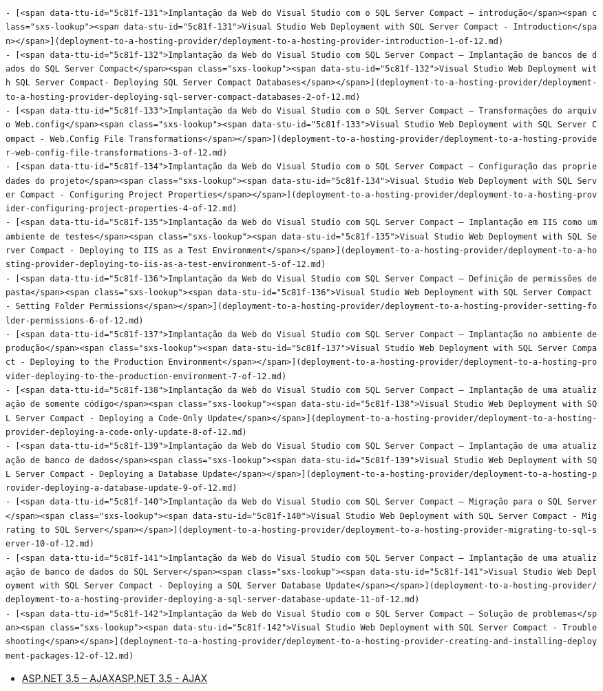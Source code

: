 
    - [<span data-ttu-id="5c81f-131">Implantação da Web do Visual Studio com o SQL Server Compact – introdução</span><span class="sxs-lookup"><span data-stu-id="5c81f-131">Visual Studio Web Deployment with SQL Server Compact - Introduction</span></span>](deployment-to-a-hosting-provider/deployment-to-a-hosting-provider-introduction-1-of-12.md)
    - [<span data-ttu-id="5c81f-132">Implantação da Web do Visual Studio com SQL Server Compact – Implantação de bancos de dados do SQL Server Compact</span><span class="sxs-lookup"><span data-stu-id="5c81f-132">Visual Studio Web Deployment with SQL Server Compact- Deploying SQL Server Compact Databases</span></span>](deployment-to-a-hosting-provider/deployment-to-a-hosting-provider-deploying-sql-server-compact-databases-2-of-12.md)
    - [<span data-ttu-id="5c81f-133">Implantação da Web do Visual Studio com o SQL Server Compact – Transformações do arquivo Web.config</span><span class="sxs-lookup"><span data-stu-id="5c81f-133">Visual Studio Web Deployment with SQL Server Compact - Web.Config File Transformations</span></span>](deployment-to-a-hosting-provider/deployment-to-a-hosting-provider-web-config-file-transformations-3-of-12.md)
    - [<span data-ttu-id="5c81f-134">Implantação da Web do Visual Studio com o SQL Server Compact – Configuração das propriedades do projeto</span><span class="sxs-lookup"><span data-stu-id="5c81f-134">Visual Studio Web Deployment with SQL Server Compact - Configuring Project Properties</span></span>](deployment-to-a-hosting-provider/deployment-to-a-hosting-provider-configuring-project-properties-4-of-12.md)
    - [<span data-ttu-id="5c81f-135">Implantação da Web do Visual Studio com SQL Server Compact – Implantação em IIS como um ambiente de testes</span><span class="sxs-lookup"><span data-stu-id="5c81f-135">Visual Studio Web Deployment with SQL Server Compact - Deploying to IIS as a Test Environment</span></span>](deployment-to-a-hosting-provider/deployment-to-a-hosting-provider-deploying-to-iis-as-a-test-environment-5-of-12.md)
    - [<span data-ttu-id="5c81f-136">Implantação da Web do Visual Studio com SQL Server Compact – Definição de permissões de pasta</span><span class="sxs-lookup"><span data-stu-id="5c81f-136">Visual Studio Web Deployment with SQL Server Compact - Setting Folder Permissions</span></span>](deployment-to-a-hosting-provider/deployment-to-a-hosting-provider-setting-folder-permissions-6-of-12.md)
    - [<span data-ttu-id="5c81f-137">Implantação da Web do Visual Studio com SQL Server Compact – Implantação no ambiente de produção</span><span class="sxs-lookup"><span data-stu-id="5c81f-137">Visual Studio Web Deployment with SQL Server Compact - Deploying to the Production Environment</span></span>](deployment-to-a-hosting-provider/deployment-to-a-hosting-provider-deploying-to-the-production-environment-7-of-12.md)
    - [<span data-ttu-id="5c81f-138">Implantação da Web do Visual Studio com SQL Server Compact – Implantação de uma atualização de somente código</span><span class="sxs-lookup"><span data-stu-id="5c81f-138">Visual Studio Web Deployment with SQL Server Compact - Deploying a Code-Only Update</span></span>](deployment-to-a-hosting-provider/deployment-to-a-hosting-provider-deploying-a-code-only-update-8-of-12.md)
    - [<span data-ttu-id="5c81f-139">Implantação da Web do Visual Studio com SQL Server Compact – Implantação de uma atualização de banco de dados</span><span class="sxs-lookup"><span data-stu-id="5c81f-139">Visual Studio Web Deployment with SQL Server Compact - Deploying a Database Update</span></span>](deployment-to-a-hosting-provider/deployment-to-a-hosting-provider-deploying-a-database-update-9-of-12.md)
    - [<span data-ttu-id="5c81f-140">Implantação da Web do Visual Studio com SQL Server Compact – Migração para o SQL Server</span><span class="sxs-lookup"><span data-stu-id="5c81f-140">Visual Studio Web Deployment with SQL Server Compact - Migrating to SQL Server</span></span>](deployment-to-a-hosting-provider/deployment-to-a-hosting-provider-migrating-to-sql-server-10-of-12.md)
    - [<span data-ttu-id="5c81f-141">Implantação da Web do Visual Studio com SQL Server Compact – Implantação de uma atualização de banco de dados do SQL Server</span><span class="sxs-lookup"><span data-stu-id="5c81f-141">Visual Studio Web Deployment with SQL Server Compact - Deploying a SQL Server Database Update</span></span>](deployment-to-a-hosting-provider/deployment-to-a-hosting-provider-deploying-a-sql-server-database-update-11-of-12.md)
    - [<span data-ttu-id="5c81f-142">Implantação da Web do Visual Studio com o SQL Server Compact – Solução de problemas</span><span class="sxs-lookup"><span data-stu-id="5c81f-142">Visual Studio Web Deployment with SQL Server Compact - Troubleshooting</span></span>](deployment-to-a-hosting-provider/deployment-to-a-hosting-provider-creating-and-installing-deployment-packages-12-of-12.md)
- [<span data-ttu-id="5c81f-143">ASP.NET 3.5 – AJAX</span><span class="sxs-lookup"><span data-stu-id="5c81f-143">ASP.NET 3.5 - AJAX</span></span>](aspnet-ajax/index.md)
